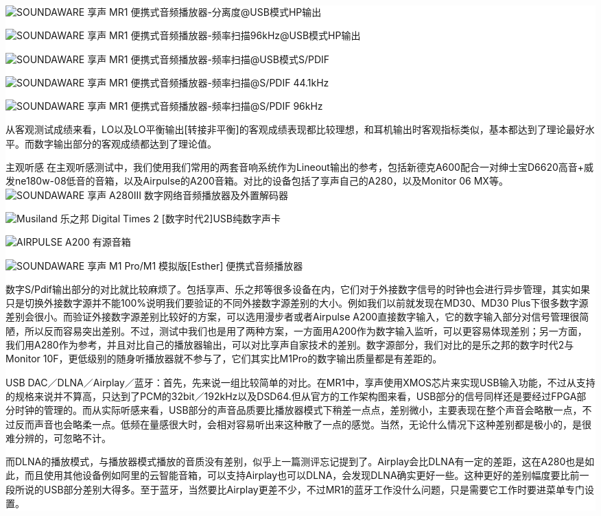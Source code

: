 
![SOUNDAWARE 享声 MR1 便携式音频播放器-分离度@USB模式HP输出](https://images.soomal.cc/doc/20170602/00068234_01.webp)




![SOUNDAWARE 享声 MR1 便携式音频播放器-频率扫描96kHz@USB模式HP输出](https://images.soomal.cc/doc/20170602/00068235_01.webp)




![SOUNDAWARE 享声 MR1 便携式音频播放器-频率扫描@USB模式S/PDIF](https://images.soomal.cc/doc/20170602/00068236_01.webp)




![SOUNDAWARE 享声 MR1 便携式音频播放器-频率扫描@S/PDIF 44.1kHz](https://images.soomal.cc/doc/20170602/00068237_01.webp)




![SOUNDAWARE 享声 MR1 便携式音频播放器-频率扫描@S/PDIF 96kHz](https://images.soomal.cc/doc/20170602/00068238_01.webp)




从客观测试成绩来看，LO以及LO平衡输出[转接非平衡]的客观成绩表现都比较理想，和耳机输出时客观指标类似，基本都达到了理论最好水平。而数字输出部分的客观成绩都达到了理论值。

主观听感
在主观听感测试中，我们使用我们常用的两套音响系统作为Lineout输出的参考，包括新德克A600配合一对绅士宝D6620高音+威发ne180w-08低音的音箱，以及Airpulse的A200音箱。对比的设备包括了享声自己的A280，以及Monitor 06 MX等。
![SOUNDAWARE 享声 A280III 数字网络音频播放器及外置解码器](https://images.soomal.cc/doc/20160604/00061028_01.webp)




![Musiland 乐之邦 Digital Times 2 [数字时代2]USB纯数字声卡](https://images.soomal.cc/doc/20160223/00058498_01.webp)




![AIRPULSE A200 有源音箱](https://images.soomal.cc/doc/20161026/00063958_01.webp)




![SOUNDAWARE 享声 M1 Pro/M1 模拟版[Esther] 便携式音频播放器](https://images.soomal.cc/doc/20160517/00060642_01.webp)




数字S/Pdif输出部分的对比就比较麻烦了。包括享声、乐之邦等很多设备在内，它们对于外接数字信号的时钟也会进行异步管理，其实如果只是切换外接数字源并不能100%说明我们要验证的不同外接数字源差别的大小。例如我们以前就发现在MD30、MD30 Plus下很多数字源差别会很小。而验证外接数字源差别比较好的方案，可以选用漫步者或者Airpulse A200直接数字输入，它的数字输入部分对信号管理很简陋，所以反而容易突出差别。不过，测试中我们也是用了两种方案，一方面用A200作为数字输入监听，可以更容易体现差别；另一方面，我们用A280作为参考，并且对比自己的播放器输出，可以对比享声自家技术的差别。数字源部分，我们对比的是乐之邦的数字时代2与Monitor 10F，更低级别的随身听播放器就不参与了，它们其实比M1Pro的数字输出质量都是有差距的。

USB DAC／DLNA／Airplay／蓝牙：首先，先来说一组比较简单的对比。在MR1中，享声使用XMOS芯片来实现USB输入功能，不过从支持的规格来说并不算高，只达到了PCM的32bit／192kHz以及DSD64.但从官方的工作架构图来看，USB部分的信号同样还是要经过FPGA部分时钟的管理的。而从实际听感来看，USB部分的声音品质要比播放器模式下稍差一点点，差别微小，主要表现在整个声音会略散一点，不过反而声音也会略柔一点。低频在量感很大时，会相对容易听出来这种散了一点的感觉。当然，无论什么情况下这种差别都是极小的，是很难分辨的，可忽略不计。

而DLNA的播放模式，与播放器模式播放的音质没有差别，似乎上一篇测评忘记提到了。Airplay会比DLNA有一定的差距，这在A280也是如此，而且使用其他设备例如阿里的云智能音箱，可以支持Airplay也可以DLNA，会发现DLNA确实更好一些。这种更好的差别幅度要比前一段所说的USB部分差别大得多。至于蓝牙，当然要比Airplay更差不少，不过MR1的蓝牙工作没什么问题，只是需要它工作时要进菜单专门设置。
